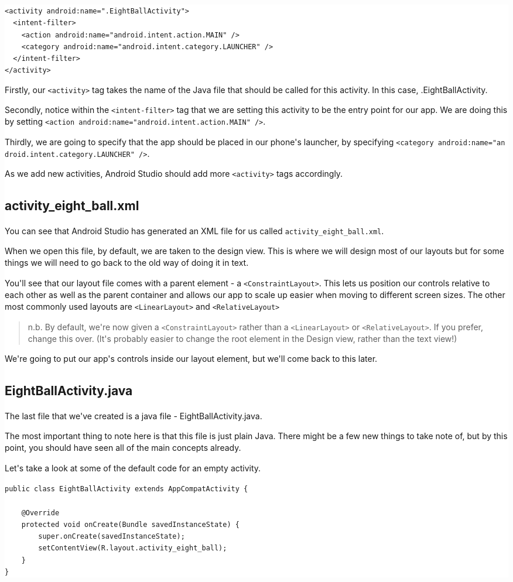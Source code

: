 ```
<activity android:name=".EightBallActivity">
  <intent-filter>
    <action android:name="android.intent.action.MAIN" />
    <category android:name="android.intent.category.LAUNCHER" />
  </intent-filter>
</activity>
```

Firstly, our ```<activity>``` tag takes the name of the Java file that should be called for this activity. In this case, .EightBallActivity.

Secondly, notice within the ```<intent-filter>``` tag that we are setting this activity to be the entry point for our app. We are doing this by setting ```<action android:name="android.intent.action.MAIN" />```.

Thirdly, we are going to specify that the app should be placed in our phone's launcher, by specifying ```<category android:name="android.intent.category.LAUNCHER" />```.

As we add new activities, Android Studio should add more ```<activity>``` tags accordingly.

## activity_eight_ball.xml

You can see that Android Studio has generated an XML file for us called `activity_eight_ball.xml`. 

When we open this file, by default, we are taken to the design view. This is where we will design most of our layouts but for some things we will need to go back to the old way of doing it in text.

You'll see that our layout file comes with a parent element - a ```<ConstraintLayout>```. This lets us position our controls relative to each other as well as the parent container and allows our app to scale up easier when moving to different screen sizes. The other most commonly used layouts are ```<LinearLayout>``` and ```<RelativeLayout>```

> n.b. By default, we're now given a ```<ConstraintLayout>``` rather than a ```<LinearLayout>``` or ```<RelativeLayout>```. If you prefer, change this over. (It's probably easier to change the root element in the Design view, rather than the text view!)

We're going to put our app's controls inside our layout element, but we'll come back to this later.

## EightBallActivity.java

The last file that we've created is a java file - EightBallActivity.java. 

The most important thing to note here is that this file is just plain Java. There might be a few new things to take note of, but by this point, you should have seen all of the main concepts already.

Let's take a look at some of the default code for an empty activity.

```
public class EightBallActivity extends AppCompatActivity {

    @Override
    protected void onCreate(Bundle savedInstanceState) {
        super.onCreate(savedInstanceState);
        setContentView(R.layout.activity_eight_ball);
    }
}
```
